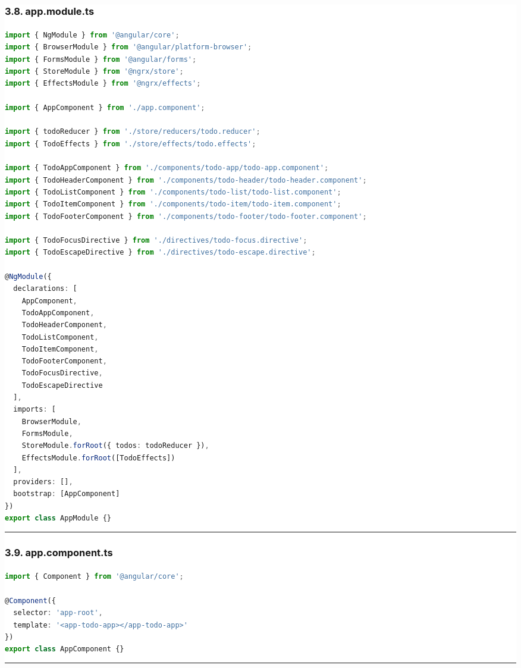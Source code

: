 
### 3.8. app.module.ts

```typescript
import { NgModule } from '@angular/core';
import { BrowserModule } from '@angular/platform-browser';
import { FormsModule } from '@angular/forms';
import { StoreModule } from '@ngrx/store';
import { EffectsModule } from '@ngrx/effects';

import { AppComponent } from './app.component';

import { todoReducer } from './store/reducers/todo.reducer';
import { TodoEffects } from './store/effects/todo.effects';

import { TodoAppComponent } from './components/todo-app/todo-app.component';
import { TodoHeaderComponent } from './components/todo-header/todo-header.component';
import { TodoListComponent } from './components/todo-list/todo-list.component';
import { TodoItemComponent } from './components/todo-item/todo-item.component';
import { TodoFooterComponent } from './components/todo-footer/todo-footer.component';

import { TodoFocusDirective } from './directives/todo-focus.directive';
import { TodoEscapeDirective } from './directives/todo-escape.directive';

@NgModule({
  declarations: [
    AppComponent,
    TodoAppComponent,
    TodoHeaderComponent,
    TodoListComponent,
    TodoItemComponent,
    TodoFooterComponent,
    TodoFocusDirective,
    TodoEscapeDirective
  ],
  imports: [
    BrowserModule,
    FormsModule,
    StoreModule.forRoot({ todos: todoReducer }),
    EffectsModule.forRoot([TodoEffects])
  ],
  providers: [],
  bootstrap: [AppComponent]
})
export class AppModule {}
```

---

### 3.9. app.component.ts

```typescript
import { Component } from '@angular/core';

@Component({
  selector: 'app-root',
  template: '<app-todo-app></app-todo-app>'
})
export class AppComponent {}
```

---